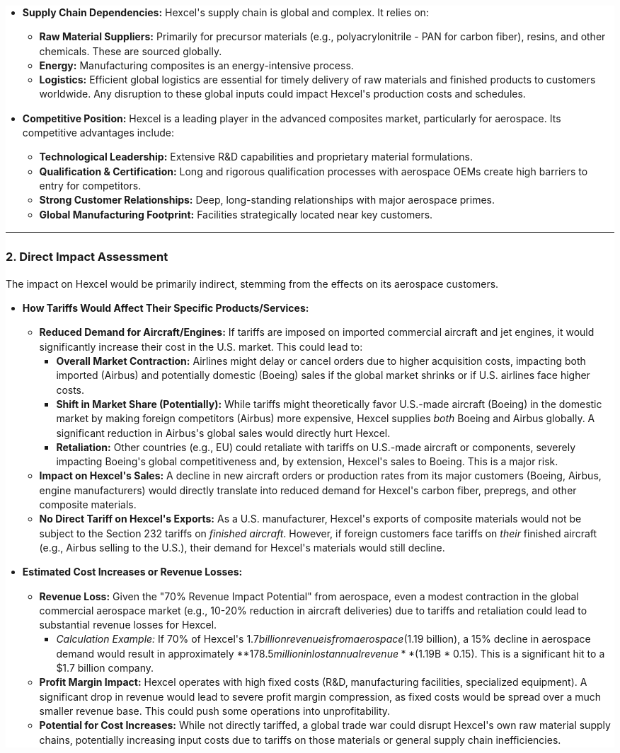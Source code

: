 *   **Supply Chain Dependencies:** Hexcel's supply chain is global and complex. It relies on:
    *   **Raw Material Suppliers:** Primarily for precursor materials (e.g., polyacrylonitrile - PAN for carbon fiber), resins, and other chemicals. These are sourced globally.
    *   **Energy:** Manufacturing composites is an energy-intensive process.
    *   **Logistics:** Efficient global logistics are essential for timely delivery of raw materials and finished products to customers worldwide.
Any disruption to these global inputs could impact Hexcel's production costs and schedules.

*   **Competitive Position:** Hexcel is a leading player in the advanced composites market, particularly for aerospace. Its competitive advantages include:
    *   **Technological Leadership:** Extensive R&D capabilities and proprietary material formulations.
    *   **Qualification & Certification:** Long and rigorous qualification processes with aerospace OEMs create high barriers to entry for competitors.
    *   **Strong Customer Relationships:** Deep, long-standing relationships with major aerospace primes.
    *   **Global Manufacturing Footprint:** Facilities strategically located near key customers.

---

### 2. Direct Impact Assessment

The impact on Hexcel would be primarily indirect, stemming from the effects on its aerospace customers.

*   **How Tariffs Would Affect Their Specific Products/Services:**
    *   **Reduced Demand for Aircraft/Engines:** If tariffs are imposed on imported commercial aircraft and jet engines, it would significantly increase their cost in the U.S. market. This could lead to:
        *   **Overall Market Contraction:** Airlines might delay or cancel orders due to higher acquisition costs, impacting both imported (Airbus) and potentially domestic (Boeing) sales if the global market shrinks or if U.S. airlines face higher costs.
        *   **Shift in Market Share (Potentially):** While tariffs might theoretically favor U.S.-made aircraft (Boeing) in the domestic market by making foreign competitors (Airbus) more expensive, Hexcel supplies *both* Boeing and Airbus globally. A significant reduction in Airbus's global sales would directly hurt Hexcel.
        *   **Retaliation:** Other countries (e.g., EU) could retaliate with tariffs on U.S.-made aircraft or components, severely impacting Boeing's global competitiveness and, by extension, Hexcel's sales to Boeing. This is a major risk.
    *   **Impact on Hexcel's Sales:** A decline in new aircraft orders or production rates from its major customers (Boeing, Airbus, engine manufacturers) would directly translate into reduced demand for Hexcel's carbon fiber, prepregs, and other composite materials.
    *   **No Direct Tariff on Hexcel's Exports:** As a U.S. manufacturer, Hexcel's exports of composite materials would not be subject to the Section 232 tariffs on *finished aircraft*. However, if foreign customers face tariffs on *their* finished aircraft (e.g., Airbus selling to the U.S.), their demand for Hexcel's materials would still decline.

*   **Estimated Cost Increases or Revenue Losses:**
    *   **Revenue Loss:** Given the "70% Revenue Impact Potential" from aerospace, even a modest contraction in the global commercial aerospace market (e.g., 10-20% reduction in aircraft deliveries) due to tariffs and retaliation could lead to substantial revenue losses for Hexcel.
        *   *Calculation Example:* If 70% of Hexcel's $1.7 billion revenue is from aerospace ($1.19 billion), a 15% decline in aerospace demand would result in approximately **$178.5 million in lost annual revenue** ($1.19B * 0.15). This is a significant hit to a $1.7 billion company.
    *   **Profit Margin Impact:** Hexcel operates with high fixed costs (R&D, manufacturing facilities, specialized equipment). A significant drop in revenue would lead to severe profit margin compression, as fixed costs would be spread over a much smaller revenue base. This could push some operations into unprofitability.
    *   **Potential for Cost Increases:** While not directly tariffed, a global trade war could disrupt Hexcel's own raw material supply chains, potentially increasing input costs due to tariffs on those materials or general supply chain inefficiencies.
